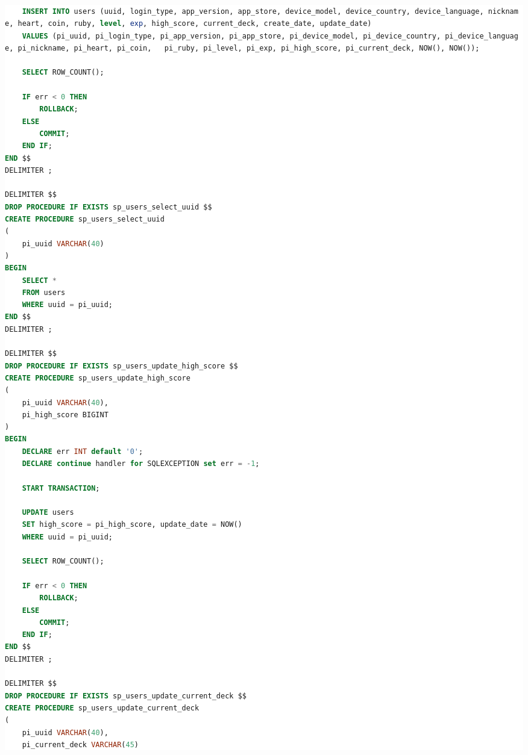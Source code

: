 ```sql
	INSERT INTO users (uuid, login_type, app_version, app_store, device_model, device_country, device_language, nickname, heart, coin, ruby, level, exp, high_score, current_deck, create_date, update_date)  
    VALUES (pi_uuid, pi_login_type, pi_app_version, pi_app_store, pi_device_model, pi_device_country, pi_device_language, pi_nickname, pi_heart, pi_coin,	pi_ruby, pi_level, pi_exp, pi_high_score, pi_current_deck, NOW(), NOW()); 
 
    SELECT ROW_COUNT(); 
 
    IF err < 0 THEN 
 	    ROLLBACK; 
    ELSE 
 	    COMMIT; 
    END IF; 
END $$ 
DELIMITER ; 
 
DELIMITER $$ 
DROP PROCEDURE IF EXISTS sp_users_select_uuid $$ 
CREATE PROCEDURE sp_users_select_uuid 
( 
	pi_uuid VARCHAR(40) 
) 
BEGIN  
	SELECT *  
    FROM users  
    WHERE uuid = pi_uuid; 
END $$ 
DELIMITER ; 
 
DELIMITER $$ 
DROP PROCEDURE IF EXISTS sp_users_update_high_score $$ 
CREATE PROCEDURE sp_users_update_high_score 
( 
	pi_uuid VARCHAR(40), 
   	pi_high_score BIGINT 
) 
BEGIN  
    DECLARE err INT default '0'; 
	DECLARE continue handler for SQLEXCEPTION set err = -1; 
 
	START TRANSACTION; 
 
	UPDATE users 
    SET high_score = pi_high_score, update_date = NOW() 
    WHERE uuid = pi_uuid; 
 
    SELECT ROW_COUNT(); 
 
    IF err < 0 THEN 
 	    ROLLBACK; 
    ELSE 
 	    COMMIT; 
    END IF; 
END $$ 
DELIMITER ; 
 
DELIMITER $$ 
DROP PROCEDURE IF EXISTS sp_users_update_current_deck $$ 
CREATE PROCEDURE sp_users_update_current_deck 
( 
	pi_uuid VARCHAR(40), 
	pi_current_deck VARCHAR(45)    
```